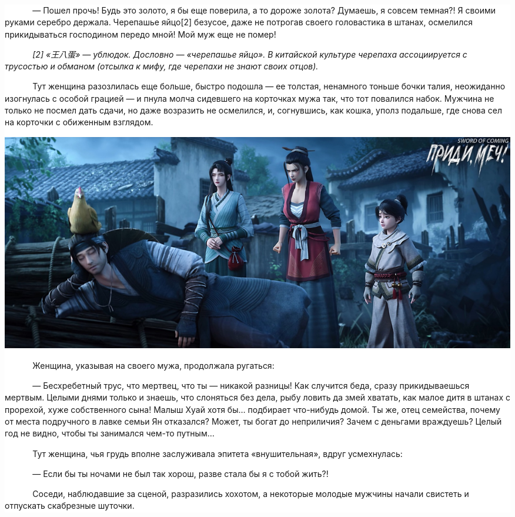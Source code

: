 <p style="text-indent: 35.45pt;">— Пошел прочь! Будь это золото, я бы еще поверила, а то дороже золота? Думаешь, я совсем темная?! Я своими руками серебро держала. Черепашье яйцо[2] безусое, даже не потрогав своего головастика в штанах, осмелился прикидываться господином передо мной! Мой муж еще не помер!</p>

<p style="text-indent: 35.45pt;"><span style="font-style:italic">[2] «</span><span style="font-style:italic">王八蛋</span><span style="font-style:italic">» — ублюдок. Дословно — «черепашье яйцо». В китайской культуре черепаха ассоциируется с трусостью и обманом (отсылка к мифу, где черепахи не знают своих отцов).</span></p>

<p style="text-indent: 35.45pt;">Тут женщина разозлилась еще больше, быстро подошла — ее толстая, ненамного тоньше бочки талия, неожиданно изогнулась с особой грацией — и пнула молча сидевшего на корточках мужа так, что тот повалился набок. Мужчина не только не посмел дать сдачи, но даже возразить не осмелился, и, согнувшись, как кошка, уполз подальше, где снова сел на корточки с обиженным взглядом.</p>


![Изображение](images/img_0111.jpeg)


<p style="text-indent: 35.45pt;">Женщина, указывая на своего мужа, продолжала ругаться:</p>

<p style="text-indent: 35.45pt;">— Бесхребетный трус, что мертвец, что ты — никакой разницы! Как случится беда, сразу прикидываешься мертвым. Целыми днями только и знаешь, что слоняться без дела, рыбу ловить да змей хватать, как малое дитя в штанах с прорехой, хуже собственного сына! Малыш Хуай хотя бы… подбирает что-нибудь домой. Ты же, отец семейства, почему от места подручного в лавке семьи Ян отказался? Может, ты богат до неприличия? Зачем с деньгами враждуешь? Целый год не видно, чтобы ты занимался чем-то путным…</p>

<p style="text-indent: 35.45pt;">Тут женщина, чья грудь вполне заслуживала эпитета «внушительная», вдруг усмехнулась:</p>

<p style="text-indent: 35.45pt;">— Если бы ты ночами не был так хорош, разве стала бы я с тобой жить?!</p>

<p style="text-indent: 35.45pt;">Соседи, наблюдавшие за сценой, разразились хохотом, а некоторые молодые мужчины начали свистеть и отпускать скабрезные шуточки.</p>
